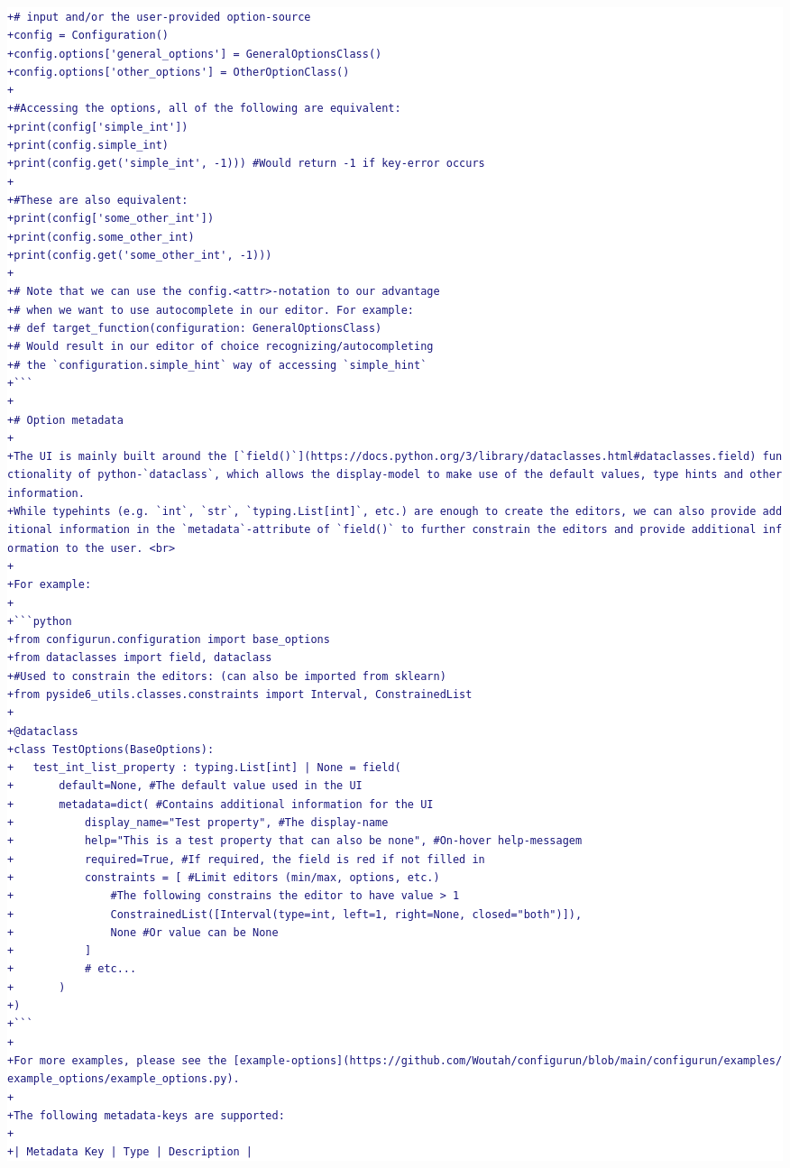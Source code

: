 ```diff
+# input and/or the user-provided option-source
+config = Configuration()
+config.options['general_options'] = GeneralOptionsClass()
+config.options['other_options'] = OtherOptionClass()
+
+#Accessing the options, all of the following are equivalent:
+print(config['simple_int'])
+print(config.simple_int)
+print(config.get('simple_int', -1))) #Would return -1 if key-error occurs
+
+#These are also equivalent:
+print(config['some_other_int'])
+print(config.some_other_int)
+print(config.get('some_other_int', -1)))
+
+# Note that we can use the config.<attr>-notation to our advantage
+# when we want to use autocomplete in our editor. For example:
+# def target_function(configuration: GeneralOptionsClass)
+# Would result in our editor of choice recognizing/autocompleting
+# the `configuration.simple_hint` way of accessing `simple_hint`
+```
+
+# Option metadata
+
+The UI is mainly built around the [`field()`](https://docs.python.org/3/library/dataclasses.html#dataclasses.field) functionality of python-`dataclass`, which allows the display-model to make use of the default values, type hints and other information.
+While typehints (e.g. `int`, `str`, `typing.List[int]`, etc.) are enough to create the editors, we can also provide additional information in the `metadata`-attribute of `field()` to further constrain the editors and provide additional information to the user. <br>
+
+For example:
+
+```python
+from configurun.configuration import base_options
+from dataclasses import field, dataclass
+#Used to constrain the editors: (can also be imported from sklearn)
+from pyside6_utils.classes.constraints import Interval, ConstrainedList
+
+@dataclass
+class TestOptions(BaseOptions):
+	test_int_list_property : typing.List[int] | None = field(
+		default=None, #The default value used in the UI
+		metadata=dict( #Contains additional information for the UI
+			display_name="Test property", #The display-name
+			help="This is a test property that can also be none", #On-hover help-messagem
+			required=True, #If required, the field is red if not filled in
+			constraints = [ #Limit editors (min/max, options, etc.)
+				#The following constrains the editor to have value > 1
+				ConstrainedList([Interval(type=int, left=1, right=None, closed="both")]),
+				None #Or value can be None
+			]
+			# etc...
+		)
+)
+```
+
+For more examples, please see the [example-options](https://github.com/Woutah/configurun/blob/main/configurun/examples/example_options/example_options.py).
+
+The following metadata-keys are supported:
+
+| Metadata Key | Type | Description |
```
